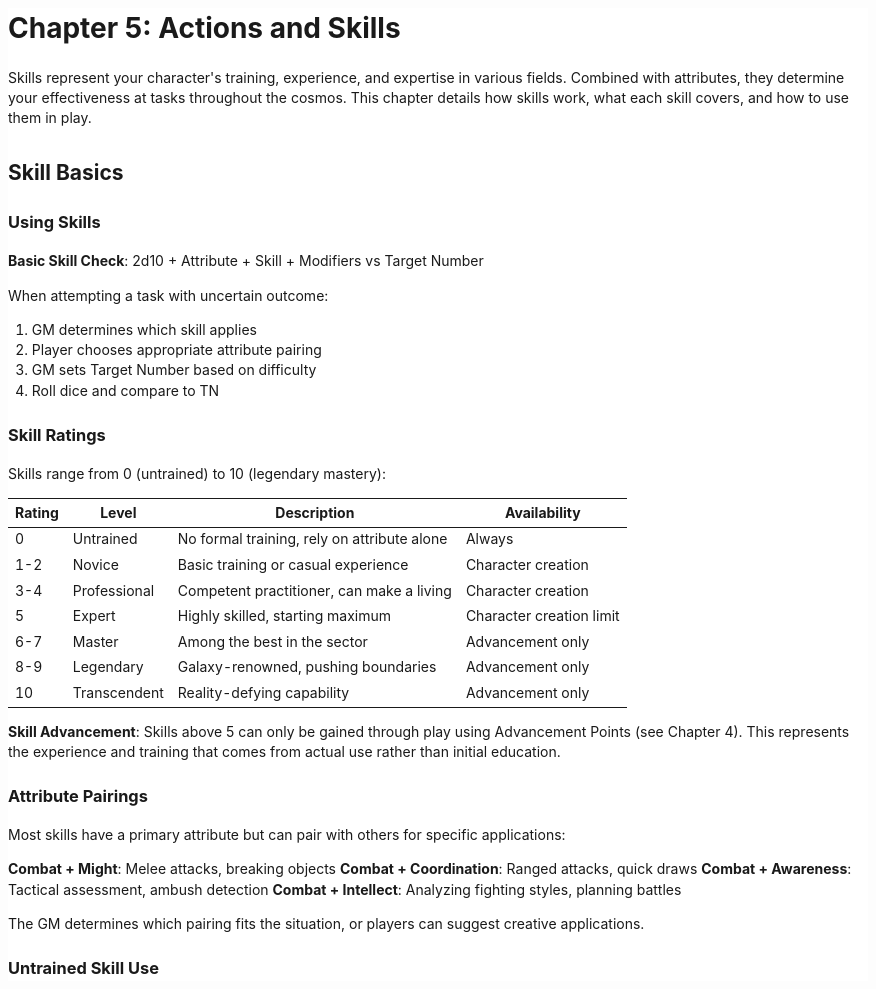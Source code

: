 # Chapter 5: Actions and Skills

Skills represent your character's training, experience, and expertise in various fields. Combined with attributes, they determine your effectiveness at tasks throughout the cosmos. This chapter details how skills work, what each skill covers, and how to use them in play.

## Skill Basics

### Using Skills

**Basic Skill Check**: 2d10 + Attribute + Skill + Modifiers vs Target Number

When attempting a task with uncertain outcome:
1. GM determines which skill applies
2. Player chooses appropriate attribute pairing
3. GM sets Target Number based on difficulty
4. Roll dice and compare to TN

### Skill Ratings

Skills range from 0 (untrained) to 10 (legendary mastery):

| Rating | Level | Description | Availability |
|--------|-------|-------------|--------------|
| 0 | Untrained | No formal training, rely on attribute alone | Always |
| 1-2 | Novice | Basic training or casual experience | Character creation |
| 3-4 | Professional | Competent practitioner, can make a living | Character creation |
| 5 | Expert | Highly skilled, starting maximum | Character creation limit |
| 6-7 | Master | Among the best in the sector | Advancement only |
| 8-9 | Legendary | Galaxy-renowned, pushing boundaries | Advancement only |
| 10 | Transcendent | Reality-defying capability | Advancement only |

**Skill Advancement**: Skills above 5 can only be gained through play using Advancement Points (see Chapter 4). This represents the experience and training that comes from actual use rather than initial education.

### Attribute Pairings

Most skills have a primary attribute but can pair with others for specific applications:

**Combat + Might**: Melee attacks, breaking objects
**Combat + Coordination**: Ranged attacks, quick draws
**Combat + Awareness**: Tactical assessment, ambush detection
**Combat + Intellect**: Analyzing fighting styles, planning battles

The GM determines which pairing fits the situation, or players can suggest creative applications.

### Untrained Skill Use
